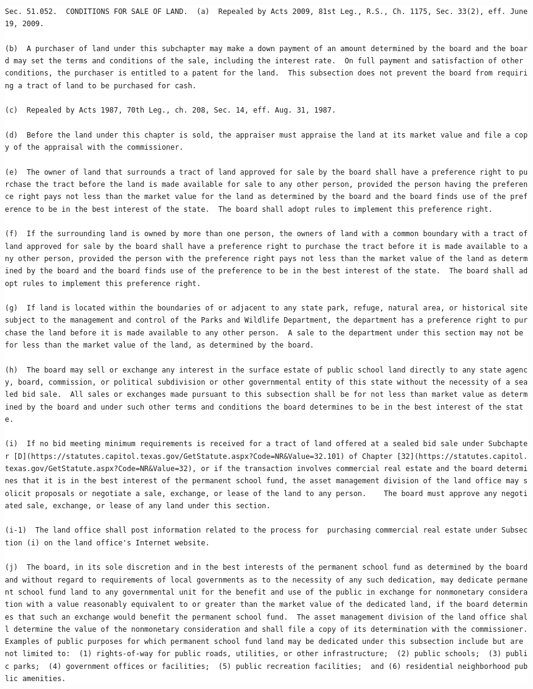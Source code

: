     Sec. 51.052.  CONDITIONS FOR SALE OF LAND.  (a)  Repealed by Acts 2009, 81st Leg., R.S., Ch. 1175, Sec. 33(2), eff. June 19, 2009.
    
    (b)  A purchaser of land under this subchapter may make a down payment of an amount determined by the board and the board may set the terms and conditions of the sale, including the interest rate.  On full payment and satisfaction of other conditions, the purchaser is entitled to a patent for the land.  This subsection does not prevent the board from requiring a tract of land to be purchased for cash.
    
    (c)  Repealed by Acts 1987, 70th Leg., ch. 208, Sec. 14, eff. Aug. 31, 1987.
    
    (d)  Before the land under this chapter is sold, the appraiser must appraise the land at its market value and file a copy of the appraisal with the commissioner. 
    
    (e)  The owner of land that surrounds a tract of land approved for sale by the board shall have a preference right to purchase the tract before the land is made available for sale to any other person, provided the person having the preference right pays not less than the market value for the land as determined by the board and the board finds use of the preference to be in the best interest of the state.  The board shall adopt rules to implement this preference right.
    
    (f)  If the surrounding land is owned by more than one person, the owners of land with a common boundary with a tract of land approved for sale by the board shall have a preference right to purchase the tract before it is made available to any other person, provided the person with the preference right pays not less than the market value of the land as determined by the board and the board finds use of the preference to be in the best interest of the state.  The board shall adopt rules to implement this preference right.
    
    (g)  If land is located within the boundaries of or adjacent to any state park, refuge, natural area, or historical site subject to the management and control of the Parks and Wildlife Department, the department has a preference right to purchase the land before it is made available to any other person.  A sale to the department under this section may not be for less than the market value of the land, as determined by the board.
    
    (h)  The board may sell or exchange any interest in the surface estate of public school land directly to any state agency, board, commission, or political subdivision or other governmental entity of this state without the necessity of a sealed bid sale.  All sales or exchanges made pursuant to this subsection shall be for not less than market value as determined by the board and under such other terms and conditions the board determines to be in the best interest of the state.
    
    (i)  If no bid meeting minimum requirements is received for a tract of land offered at a sealed bid sale under Subchapter [D](https://statutes.capitol.texas.gov/GetStatute.aspx?Code=NR&Value=32.101) of Chapter [32](https://statutes.capitol.texas.gov/GetStatute.aspx?Code=NR&Value=32), or if the transaction involves commercial real estate and the board determines that it is in the best interest of the permanent school fund, the asset management division of the land office may solicit proposals or negotiate a sale, exchange, or lease of the land to any person.    The board must approve any negotiated sale, exchange, or lease of any land under this section.
    
    (i-1)  The land office shall post information related to the process for  purchasing commercial real estate under Subsection (i) on the land office's Internet website.
    
    (j)  The board, in its sole discretion and in the best interests of the permanent school fund as determined by the board and without regard to requirements of local governments as to the necessity of any such dedication, may dedicate permanent school fund land to any governmental unit for the benefit and use of the public in exchange for nonmonetary consideration with a value reasonably equivalent to or greater than the market value of the dedicated land, if the board determines that such an exchange would benefit the permanent school fund.  The asset management division of the land office shall determine the value of the nonmonetary consideration and shall file a copy of its determination with the commissioner.  Examples of public purposes for which permanent school fund land may be dedicated under this subsection include but are not limited to:  (1) rights-of-way for public roads, utilities, or other infrastructure;  (2) public schools;  (3) public parks;  (4) government offices or facilities;  (5) public recreation facilities;  and (6) residential neighborhood public amenities.
    